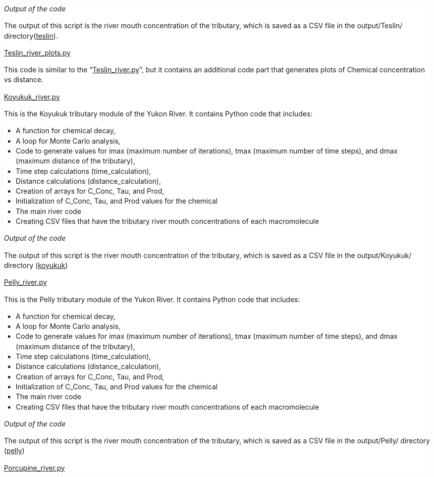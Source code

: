 _Output of the code_

The output of this script is the river mouth concentration of the tributary, which is saved as a CSV file in the output/Teslin/ directory([teslin](https://drive.google.com/open?id=1klacGE0QGnZlPzFaFFloTXzwdm9EzAih&usp=drive_copy)).

[Teslin_river_plots.py](https://drive.google.com/open?id=1tilWPCdmHuYwFyK0jqKBQq5VWUVH0-Ex&usp=drive_copy)

This code is similar to the “[Teslin_river.py](https://drive.google.com/open?id=1yZtmOod1TNqkFkuEH37wTpxt1AmiQutp&usp=drive_copy)”, but it contains an additional code part that generates plots of Chemical concentration vs distance.

[Koyukuk_river.py](https://drive.google.com/open?id=1ah1DMEI0XzXD_AzNJX5tGddwzq52hSAr&usp=drive_copy)

This is the Koyukuk tributary module of the Yukon River. It contains Python code that includes:

- A function for chemical decay,
- A loop for Monte Carlo analysis,
- Code to generate values for imax (maximum number of iterations), tmax (maximum number of time steps), and dmax (maximum distance of the tributary),
- Time step calculations (time_calculation),
- Distance calculations (distance_calculation),
- Creation of arrays for C_Conc, Tau, and Prod,
- Initialization of C_Conc, Tau, and Prod values for the chemical
- The main river code
- Creating CSV files that have the tributary river mouth concentrations of each macromolecule

_Output of the code_

The output of this script is the river mouth concentration of the tributary, which is saved as a CSV file in the output/Koyukuk/ directory ([koyukuk](https://drive.google.com/open?id=1pAD2YLfUoc0xTJMDK8G8Ha5wMKTD3C2P&usp=drive_copy))

[Pelly_river.py](https://drive.google.com/open?id=1f0WLSkTmAh0DfmaqqC98Oqly1vmx00_a&usp=drive_copy)

This is the Pelly tributary module of the Yukon River. It contains Python code that includes:

- A function for chemical decay,
- A loop for Monte Carlo analysis,
- Code to generate values for imax (maximum number of iterations), tmax (maximum number of time steps), and dmax (maximum distance of the tributary),
- Time step calculations (time_calculation),
- Distance calculations (distance_calculation),
- Creation of arrays for C_Conc, Tau, and Prod,
- Initialization of C_Conc, Tau, and Prod values for the chemical
- The main river code
- Creating CSV files that have the tributary river mouth concentrations of each macromolecule

_Output of the code_

The output of this script is the river mouth concentration of the tributary, which is saved as a CSV file in the output/Pelly/ directory ([pelly](https://drive.google.com/open?id=1Ra3cSI4s0t1xR6fuheNtgKivDy-PKR8Q&usp=drive_copy))

[Porcupine_river.py](https://drive.google.com/open?id=159tiD4Dl9p4UgBvfs4wEhEdrq13T9yBC&usp=drive_copy)
